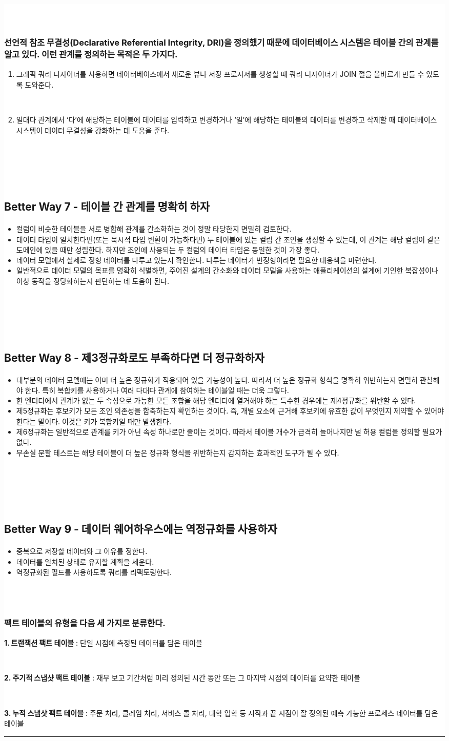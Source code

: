 <br/><br/>

### 선언적 참조 무결성(Declarative Referential Integrity, DRI)을 정의했기 때문에 데이터베이스 시스템은 테이블 간의 관계를 알고 있다. 이런 관계를 정의하는 목적은 두 가지다.

1.  그래픽 쿼리 디자이너를 사용하면 데이터베이스에서 새로운 뷰나 저장 프로시저를 생성할 때 쿼리 디자이너가  JOIN  절을 올바르게 만들 수 있도록 도와준다.

<br/>

2.  일대다 관계에서 ‘다’에 해당하는 테이블에 데이터를 입력하고 변경하거나 ‘일’에 해당하는 테이블의 데이터를 변경하고 삭제할 때 데이터베이스 시스템이 데이터 무결성을 강화하는 데 도움을 준다.

<br/><br/><br/><br/>

## Better Way 7 - 테이블 간 관계를 명확히 하자
- 컬럼이 비슷한 테이블을 서로 병합해 관계를 간소화하는 것이 정말 타당한지 면밀히 검토한다.
- 데이터 타입이 일치한다면(또는 묵시적 타입 변환이 가능하다면) 두 테이블에 있는 컬럼 간 조인을 생성할 수 있는데, 이 관계는 해당 컬럼이 같은 도메인에 있을 때만 성립한다. 하지만 조인에 사용되는 두 컬럼의 데이터 타입은 동일한 것이 가장 좋다.
- 데이터 모델에서 실제로 정형 데이터를 다루고 있는지 확인한다. 다루는 데이터가 반정형이라면 필요한 대응책을 마련한다.
- 일반적으로 데이터 모델의 목표를 명확히 식별하면, 주어진 설계의 간소화와 데이터 모델을 사용하는 애플리케이션의 설계에 기인한 복잡성이나 이상 동작을 정당화하는지 판단하는 데 도움이 된다.

<br/><br/><br/><br/>

## Better Way 8 - 제3정규화로도 부족하다면 더 정규화하자
- 대부분의 데이터 모델에는 이미 더 높은 정규화가 적용되어 있을 가능성이 높다. 따라서 더 높은 정규화 형식을 명확히 위반하는지 면밀히 관찰해야 한다. 특히 복합키를 사용하거나 여러 다대다 관계에 참여하는 테이블일 때는 더욱 그렇다.
- 한 엔터티에서 관계가 없는 두 속성으로 가능한 모든 조합을 해당 엔터티에 열거해야 하는 특수한 경우에는 제4정규화를 위반할 수 있다.
- 제5정규화는 후보키가 모든 조인 의존성을 함축하는지 확인하는 것이다. 즉, 개별 요소에 근거해 후보키에 유효한 값이 무엇인지 제약할 수 있어야 한다는 말이다. 이것은 키가 복합키일 때만 발생한다.
- 제6정규화는 일반적으로 관계를 키가 아닌 속성 하나로만 줄이는 것이다. 따라서 테이블 개수가 급격히 늘어나지만 널 허용 컬럼을 정의할 필요가 없다.
- 무손실 분할 테스트는 해당 테이블이 더 높은 정규화 형식을 위반하는지 감지하는 효과적인 도구가 될 수 있다.

<br/><br/><br/><br/>

## Better Way 9 - 데이터 웨어하우스에는 역정규화를 사용하자
- 중복으로 저장할 데이터와 그 이유를 정한다.
- 데이터를 일치된 상태로 유지할 계획을 세운다.
- 역정규화된 필드를 사용하도록 쿼리를 리팩토링한다.

<br/><br/>

### 팩트 테이블의 유형을 다음 세 가지로 분류한다.

**1.  트랜잭션 팩트 테이블**  : 단일 시점에 측정된 데이터를 담은 테이블

<br/>

**2.  주기적 스냅샷 팩트 테이블**  : 재무 보고 기간처럼 미리 정의된 시간 동안 또는 그 마지막 시점의 데이터를 요약한 테이블

<br/>

**3.  누적 스냅샷 팩트 테이블**  : 주문 처리, 클레임 처리, 서비스 콜 처리, 대학 입학 등 시작과 끝 시점이 잘 정의된 예측 가능한 프로세스 데이터를 담은 테이블

---